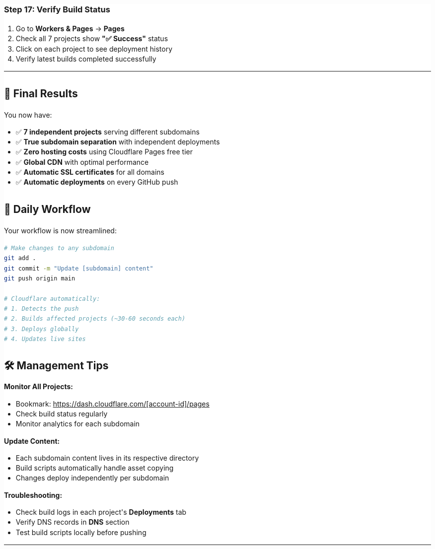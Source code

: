 ### Step 17: Verify Build Status

1. Go to **Workers & Pages** → **Pages**
2. Check all 7 projects show **"✅ Success"** status
3. Click on each project to see deployment history
4. Verify latest builds completed successfully

---

## 🎯 Final Results

You now have:
- ✅ **7 independent projects** serving different subdomains
- ✅ **True subdomain separation** with independent deployments
- ✅ **Zero hosting costs** using Cloudflare Pages free tier
- ✅ **Global CDN** with optimal performance
- ✅ **Automatic SSL certificates** for all domains
- ✅ **Automatic deployments** on every GitHub push

## 🔄 Daily Workflow

Your workflow is now streamlined:

```bash
# Make changes to any subdomain
git add .
git commit -m "Update [subdomain] content"  
git push origin main

# Cloudflare automatically:
# 1. Detects the push
# 2. Builds affected projects (~30-60 seconds each)
# 3. Deploys globally
# 4. Updates live sites
```

## 🛠️ Management Tips

**Monitor All Projects:**
- Bookmark: https://dash.cloudflare.com/[account-id]/pages
- Check build status regularly
- Monitor analytics for each subdomain

**Update Content:**
- Each subdomain content lives in its respective directory
- Build scripts automatically handle asset copying
- Changes deploy independently per subdomain

**Troubleshooting:**
- Check build logs in each project's **Deployments** tab
- Verify DNS records in **DNS** section
- Test build scripts locally before pushing

---